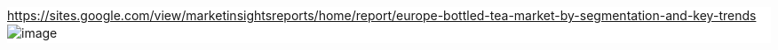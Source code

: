 <a href=https://github.com/mmm28052805/marekrt31/blob/main/%5BUSA%5D-Automated-CPR-Devices-Market-2025.md>https://sites.google.com/view/marketinsightsreports/home/report/europe-bottled-tea-market-by-segmentation-and-key-trends</a>
![image](https://github.com/user-attachments/assets/a5c7728d-7c6d-4138-abd6-3286f00ae1a9)
